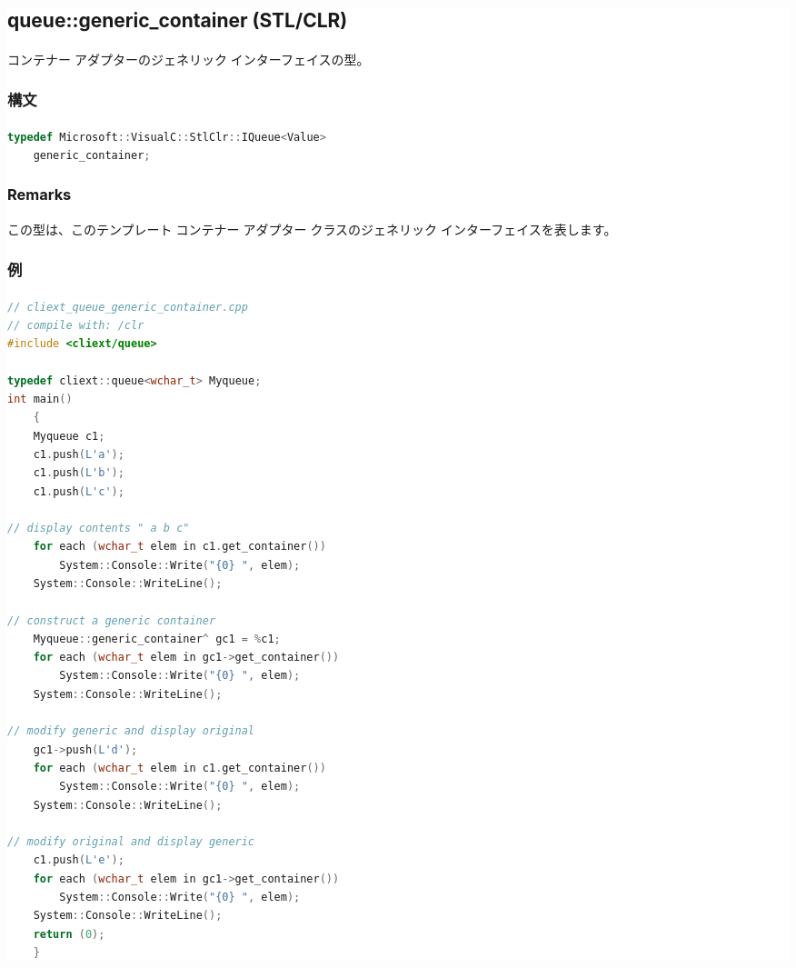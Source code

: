 ## <a name="generic_container"></a> queue::generic_container (STL/CLR)

コンテナー アダプターのジェネリック インターフェイスの型。

### <a name="syntax"></a>構文

```cpp
typedef Microsoft::VisualC::StlClr::IQueue<Value>
    generic_container;
```

### <a name="remarks"></a>Remarks

この型は、このテンプレート コンテナー アダプター クラスのジェネリック インターフェイスを表します。

### <a name="example"></a>例

```cpp
// cliext_queue_generic_container.cpp
// compile with: /clr
#include <cliext/queue>

typedef cliext::queue<wchar_t> Myqueue;
int main()
    {
    Myqueue c1;
    c1.push(L'a');
    c1.push(L'b');
    c1.push(L'c');

// display contents " a b c"
    for each (wchar_t elem in c1.get_container())
        System::Console::Write("{0} ", elem);
    System::Console::WriteLine();

// construct a generic container
    Myqueue::generic_container^ gc1 = %c1;
    for each (wchar_t elem in gc1->get_container())
        System::Console::Write("{0} ", elem);
    System::Console::WriteLine();

// modify generic and display original
    gc1->push(L'd');
    for each (wchar_t elem in c1.get_container())
        System::Console::Write("{0} ", elem);
    System::Console::WriteLine();

// modify original and display generic
    c1.push(L'e');
    for each (wchar_t elem in gc1->get_container())
        System::Console::Write("{0} ", elem);
    System::Console::WriteLine();
    return (0);
    }
```

